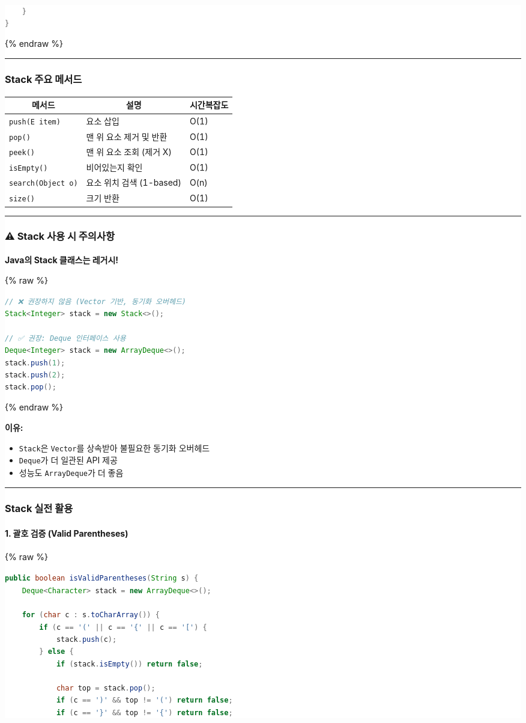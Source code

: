 ```java
    }
}
```
{% endraw %}

---

### Stack 주요 메서드

| 메서드 | 설명 | 시간복잡도 |
|--------|------|------------|
| `push(E item)` | 요소 삽입 | O(1) |
| `pop()` | 맨 위 요소 제거 및 반환 | O(1) |
| `peek()` | 맨 위 요소 조회 (제거 X) | O(1) |
| `isEmpty()` | 비어있는지 확인 | O(1) |
| `search(Object o)` | 요소 위치 검색 (1-based) | O(n) |
| `size()` | 크기 반환 | O(1) |

---

### ⚠️ Stack 사용 시 주의사항

**Java의 Stack 클래스는 레거시!**

{% raw %}
```java
// ❌ 권장하지 않음 (Vector 기반, 동기화 오버헤드)
Stack<Integer> stack = new Stack<>();

// ✅ 권장: Deque 인터페이스 사용
Deque<Integer> stack = new ArrayDeque<>();
stack.push(1);
stack.push(2);
stack.pop();
```
{% endraw %}

**이유:**
- `Stack`은 `Vector`를 상속받아 불필요한 동기화 오버헤드
- `Deque`가 더 일관된 API 제공
- 성능도 `ArrayDeque`가 더 좋음

---

### Stack 실전 활용

#### 1. 괄호 검증 (Valid Parentheses)

{% raw %}
```java
public boolean isValidParentheses(String s) {
    Deque<Character> stack = new ArrayDeque<>();
    
    for (char c : s.toCharArray()) {
        if (c == '(' || c == '{' || c == '[') {
            stack.push(c);
        } else {
            if (stack.isEmpty()) return false;
            
            char top = stack.pop();
            if (c == ')' && top != '(') return false;
            if (c == '}' && top != '{') return false;
```